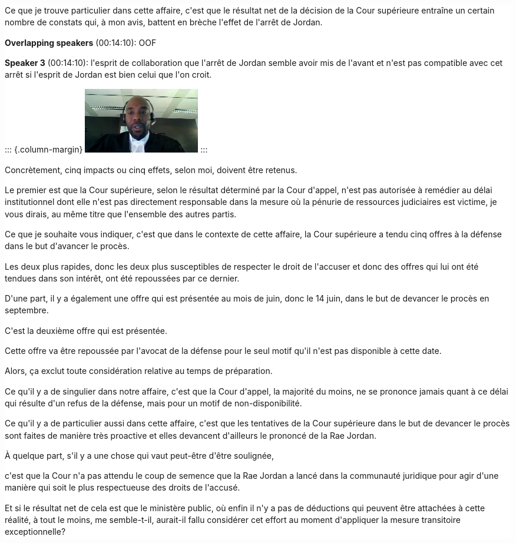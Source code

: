 Ce que je trouve particulier dans cette affaire, c'est que le résultat net de la décision de la Cour supérieure entraîne un certain nombre de constats qui, à mon avis, battent en brèche l'effet de l'arrêt de Jordan.

**Overlapping speakers** (00:14:10): OOF

**Speaker 3** (00:14:10): l'esprit de collaboration que l'arrêt de Jordan semble avoir mis de l'avant et n'est pas compatible avec cet arrêt si l'esprit de Jordan est bien celui que l'on croit.

::: {.column-margin}
![](929.png)
:::

Concrètement, cinq impacts ou cinq effets, selon moi, doivent être retenus.

Le premier est que la Cour supérieure, selon le résultat déterminé par la Cour d'appel, n'est pas autorisée à remédier au délai institutionnel dont elle n'est pas directement responsable dans la mesure où la pénurie de ressources judiciaires est victime, je vous dirais, au même titre que l'ensemble des autres partis.

Ce que je souhaite vous indiquer, c'est que dans le contexte de cette affaire, la Cour supérieure a tendu cinq offres à la défense dans le but d'avancer le procès.

Les deux plus rapides, donc les deux plus susceptibles de respecter le droit de l'accuser et donc des offres qui lui ont été tendues dans son intérêt, ont été repoussées par ce dernier.

D'une part, il y a également une offre qui est présentée au mois de juin, donc le 14 juin, dans le but de devancer le procès en septembre.

C'est la deuxième offre qui est présentée.

Cette offre va être repoussée par l'avocat de la défense pour le seul motif qu'il n'est pas disponible à cette date.

Alors, ça exclut toute considération relative au temps de préparation.

Ce qu'il y a de singulier dans notre affaire, c'est que la Cour d'appel, la majorité du moins, ne se prononce jamais quant à ce délai qui résulte d'un refus de la défense, mais pour un motif de non-disponibilité.

Ce qu'il y a de particulier aussi dans cette affaire, c'est que les tentatives de la Cour supérieure dans le but de devancer le procès sont faites de manière très proactive et elles devancent d'ailleurs le prononcé de la Rae Jordan.

À quelque part, s'il y a une chose qui vaut peut-être d'être soulignée,

c'est que la Cour n'a pas attendu le coup de semence que la Rae Jordan a lancé dans la communauté juridique pour agir d'une manière qui soit le plus respectueuse des droits de l'accusé.

Et si le résultat net de cela est que le ministère public, où enfin il n'y a pas de déductions qui peuvent être attachées à cette réalité, à tout le moins, me semble-t-il, aurait-il fallu considérer cet effort au moment d'appliquer la mesure transitoire exceptionnelle?
